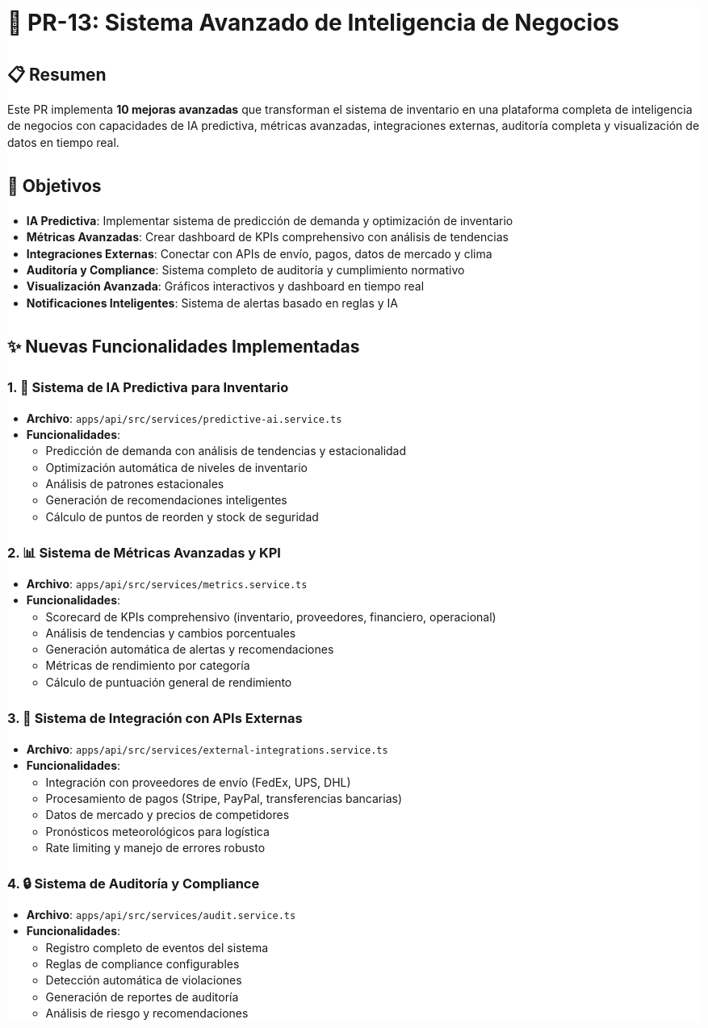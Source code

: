 # 🚀 PR-13: Sistema Avanzado de Inteligencia de Negocios

## 📋 Resumen

Este PR implementa **10 mejoras avanzadas** que transforman el sistema de inventario en una plataforma completa de inteligencia de negocios con capacidades de IA predictiva, métricas avanzadas, integraciones externas, auditoría completa y visualización de datos en tiempo real.

## 🎯 Objetivos

- **IA Predictiva**: Implementar sistema de predicción de demanda y optimización de inventario
- **Métricas Avanzadas**: Crear dashboard de KPIs comprehensivo con análisis de tendencias
- **Integraciones Externas**: Conectar con APIs de envío, pagos, datos de mercado y clima
- **Auditoría y Compliance**: Sistema completo de auditoría y cumplimiento normativo
- **Visualización Avanzada**: Gráficos interactivos y dashboard en tiempo real
- **Notificaciones Inteligentes**: Sistema de alertas basado en reglas y IA

## ✨ Nuevas Funcionalidades Implementadas

### 1. 🤖 **Sistema de IA Predictiva para Inventario**
- **Archivo**: `apps/api/src/services/predictive-ai.service.ts`
- **Funcionalidades**:
  - Predicción de demanda con análisis de tendencias y estacionalidad
  - Optimización automática de niveles de inventario
  - Análisis de patrones estacionales
  - Generación de recomendaciones inteligentes
  - Cálculo de puntos de reorden y stock de seguridad

### 2. 📊 **Sistema de Métricas Avanzadas y KPI**
- **Archivo**: `apps/api/src/services/metrics.service.ts`
- **Funcionalidades**:
  - Scorecard de KPIs comprehensivo (inventario, proveedores, financiero, operacional)
  - Análisis de tendencias y cambios porcentuales
  - Generación automática de alertas y recomendaciones
  - Métricas de rendimiento por categoría
  - Cálculo de puntuación general de rendimiento

### 3. 🔗 **Sistema de Integración con APIs Externas**
- **Archivo**: `apps/api/src/services/external-integrations.service.ts`
- **Funcionalidades**:
  - Integración con proveedores de envío (FedEx, UPS, DHL)
  - Procesamiento de pagos (Stripe, PayPal, transferencias bancarias)
  - Datos de mercado y precios de competidores
  - Pronósticos meteorológicos para logística
  - Rate limiting y manejo de errores robusto

### 4. 🔒 **Sistema de Auditoría y Compliance**
- **Archivo**: `apps/api/src/services/audit.service.ts`
- **Funcionalidades**:
  - Registro completo de eventos del sistema
  - Reglas de compliance configurables
  - Detección automática de violaciones
  - Generación de reportes de auditoría
  - Análisis de riesgo y recomendaciones
